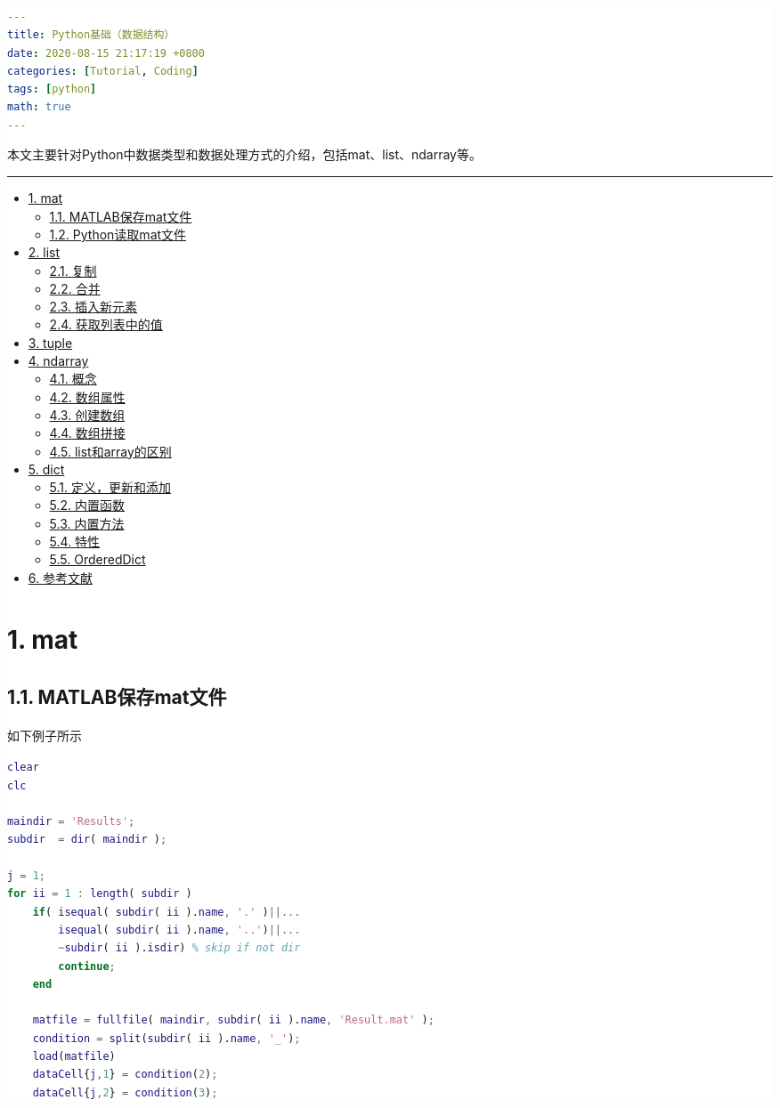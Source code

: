 ```yaml
---
title: Python基础（数据结构）
date: 2020-08-15 21:17:19 +0800
categories: [Tutorial, Coding]
tags: [python]
math: true
---
```


本文主要针对Python中数据类型和数据处理方式的介绍，包括mat、list、ndarray等。



---

- [1. mat](#1-mat)
  - [1.1. MATLAB保存mat文件](#11-matlab保存mat文件)
  - [1.2. Python读取mat文件](#12-python读取mat文件)
- [2. list](#2-list)
  - [2.1. 复制](#21-复制)
  - [2.2. 合并](#22-合并)
  - [2.3. 插入新元素](#23-插入新元素)
  - [2.4. 获取列表中的值](#24-获取列表中的值)
- [3. tuple](#3-tuple)
- [4. ndarray](#4-ndarray)
  - [4.1. 概念](#41-概念)
  - [4.2. 数组属性](#42-数组属性)
  - [4.3. 创建数组](#43-创建数组)
  - [4.4. 数组拼接](#44-数组拼接)
  - [4.5. list和array的区别](#45-list和array的区别)
- [5. dict](#5-dict)
  - [5.1. 定义，更新和添加](#51-定义更新和添加)
  - [5.2. 内置函数](#52-内置函数)
  - [5.3. 内置方法](#53-内置方法)
  - [5.4. 特性](#54-特性)
  - [5.5. OrderedDict](#55-ordereddict)
- [6. 参考文献](#6-参考文献)

# 1. mat

## 1.1. MATLAB保存mat文件

如下例子所示

```matlab
clear
clc

maindir = 'Results';
subdir  = dir( maindir );

j = 1;
for ii = 1 : length( subdir )
    if( isequal( subdir( ii ).name, '.' )||...
        isequal( subdir( ii ).name, '..')||...
        ~subdir( ii ).isdir) % skip if not dir
        continue;
    end
    
    matfile = fullfile( maindir, subdir( ii ).name, 'Result.mat' );
    condition = split(subdir( ii ).name, '_');
    load(matfile)
    dataCell{j,1} = condition(2);
    dataCell{j,2} = condition(3);
```